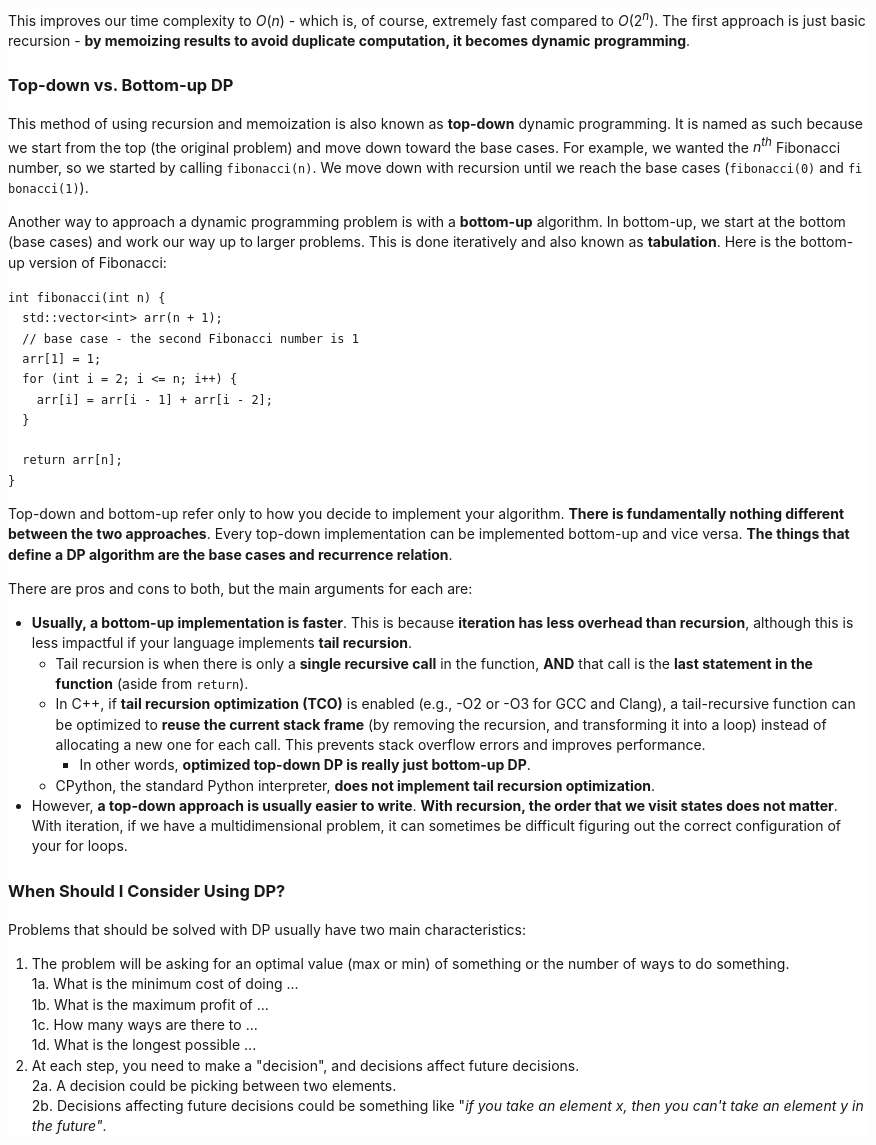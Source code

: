 This improves our time complexity to $O(n)$ - which is, of course, extremely fast compared to $O(2^n)$. The first approach is just basic recursion - __by memoizing results to avoid duplicate computation, it becomes dynamic programming__.

### Top-down vs. Bottom-up DP
This method of using recursion and memoization is also known as __top-down__ dynamic programming. It is named as such because we start from the top (the original problem) and move down toward the base cases. For example, we wanted the $n^{th}$ Fibonacci number, so we started by calling `fibonacci(n)`. We move down with recursion until we reach the base cases (`fibonacci(0)` and `fibonacci(1)`).

Another way to approach a dynamic programming problem is with a __bottom-up__ algorithm. In bottom-up, we start at the bottom (base cases) and work our way up to larger problems. This is done iteratively and also known as __tabulation__. Here is the bottom-up version of Fibonacci:

```
int fibonacci(int n) {
  std::vector<int> arr(n + 1);
  // base case - the second Fibonacci number is 1
  arr[1] = 1;
  for (int i = 2; i <= n; i++) {
    arr[i] = arr[i - 1] + arr[i - 2];
  }
  
  return arr[n];
}
```

Top-down and bottom-up refer only to how you decide to implement your algorithm. __There is fundamentally nothing different between the two approaches__. Every top-down implementation can be implemented bottom-up and vice versa. __The things that define a DP algorithm are the base cases and recurrence relation__.

There are pros and cons to both, but the main arguments for each are:

- __Usually, a bottom-up implementation is faster__. This is because __iteration has less overhead than recursion__, although this is less impactful if your language implements __tail recursion__.
  - Tail recursion is when there is only a __single recursive call__ in the function, __AND__ that call is the __last statement in the function__ (aside from `return`).
  - In C++, if __tail recursion optimization (TCO)__ is enabled (e.g., -O2 or -O3 for GCC and Clang), a tail-recursive function can be optimized to __reuse the current stack frame__ (by removing the recursion, and transforming it into a loop) instead of allocating a new one for each call. This prevents stack overflow errors and improves performance.
    - In other words, __optimized top-down DP is really just bottom-up DP__.
  - CPython, the standard Python interpreter, __does not implement tail recursion optimization__.
- However, __a top-down approach is usually easier to write__. __With recursion, the order that we visit states does not matter__. With iteration, if we have a multidimensional problem, it can sometimes be difficult figuring out the correct configuration of your for loops.

### When Should I Consider Using DP?
Problems that should be solved with DP usually have two main characteristics:

1. The problem will be asking for an optimal value (max or min) of something or the number of ways to do something.\
  1a. What is the minimum cost of doing ...\
  1b. What is the maximum profit of ...\
  1c. How many ways are there to ...\
  1d. What is the longest possible ...
2. At each step, you need to make a "decision", and decisions affect future decisions.\
  2a. A decision could be picking between two elements.\
  2b. Decisions affecting future decisions could be something like "_if you take an element x, then you can't take an element y in the future"_.
